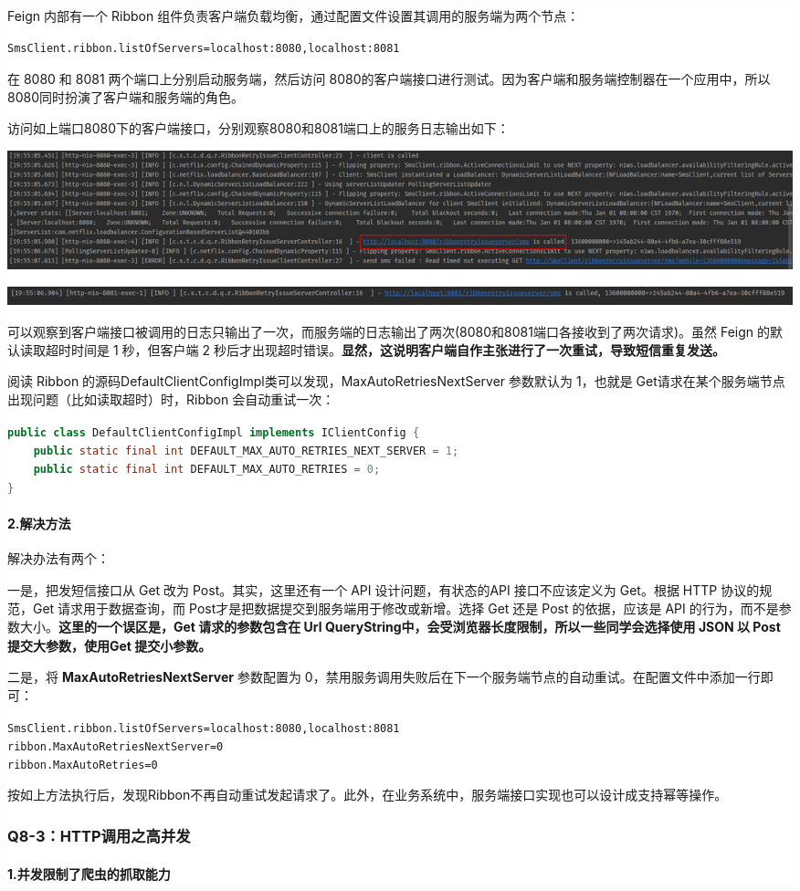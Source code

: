 Feign 内部有一个 Ribbon 组件负责客户端负载均衡，通过配置文件设置其调用的服务端为两个节点：

```properties
SmsClient.ribbon.listOfServers=localhost:8080,localhost:8081
```

在 8080 和 8081 两个端口上分别启动服务端，然后访问 8080的客户端接口进行测试。因为客户端和服务端控制器在一个应用中，所以 8080同时扮演了客户端和服务端的角色。

访问如上端口8080下的客户端接口，分别观察8080和8081端口上的服务日志输出如下：

![image-20200711195939532](images/image-20200711195939532.png)

![image-20200711195716744](images/image-20200711195716744.png)

可以观察到客户端接口被调用的日志只输出了一次，而服务端的日志输出了两次(8080和8081端口各接收到了两次请求)。虽然 Feign 的默认读取超时时间是 1 秒，但客户端 2 秒后才出现超时错误。**显然，这说明客户端自作主张进行了一次重试，导致短信重复发送。**

阅读 Ribbon 的源码DefaultClientConfigImpl类可以发现，MaxAutoRetriesNextServer 参数默认为 1，也就是 Get请求在某个服务端节点出现问题（比如读取超时）时，Ribbon 会自动重试一次：

```java
public class DefaultClientConfigImpl implements IClientConfig {
    public static final int DEFAULT_MAX_AUTO_RETRIES_NEXT_SERVER = 1;
    public static final int DEFAULT_MAX_AUTO_RETRIES = 0;
}
```

#### 2.解决方法

解决办法有两个：

一是，把发短信接口从 Get 改为 Post。其实，这里还有一个 API 设计问题，有状态的API 接口不应该定义为 Get。根据 HTTP 协议的规范，Get 请求用于数据查询，而 Post才是把数据提交到服务端用于修改或新增。选择 Get 还是 Post 的依据，应该是 API 的行为，而不是参数大小。**这里的一个误区是，Get 请求的参数包含在 Url QueryString中，会受浏览器长度限制，所以一些同学会选择使用 JSON 以 Post 提交大参数，使用Get 提交小参数。**

二是，将 **MaxAutoRetriesNextServer** 参数配置为 0，禁用服务调用失败后在下一个服务端节点的自动重试。在配置文件中添加一行即可：

```properties
SmsClient.ribbon.listOfServers=localhost:8080,localhost:8081
ribbon.MaxAutoRetriesNextServer=0
ribbon.MaxAutoRetries=0
```

按如上方法执行后，发现Ribbon不再自动重试发起请求了。此外，在业务系统中，服务端接口实现也可以设计成支持幂等操作。



### Q8-3：HTTP调用之高并发

#### 1.并发限制了爬虫的抓取能力
